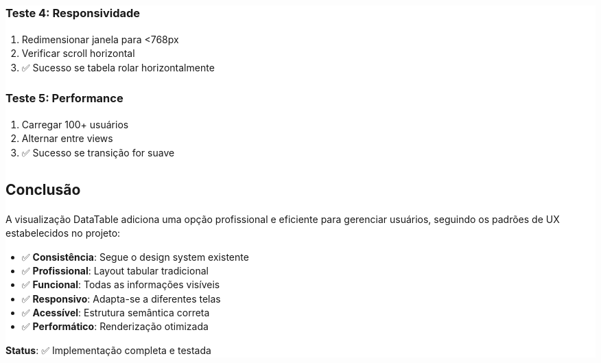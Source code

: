 ### Teste 4: Responsividade
1. Redimensionar janela para <768px
2. Verificar scroll horizontal
3. ✅ Sucesso se tabela rolar horizontalmente

### Teste 5: Performance
1. Carregar 100+ usuários
2. Alternar entre views
3. ✅ Sucesso se transição for suave

## Conclusão

A visualização DataTable adiciona uma opção profissional e eficiente para gerenciar usuários, seguindo os padrões de UX estabelecidos no projeto:

- ✅ **Consistência**: Segue o design system existente
- ✅ **Profissional**: Layout tabular tradicional
- ✅ **Funcional**: Todas as informações visíveis
- ✅ **Responsivo**: Adapta-se a diferentes telas
- ✅ **Acessível**: Estrutura semântica correta
- ✅ **Performático**: Renderização otimizada

**Status**: ✅ Implementação completa e testada
